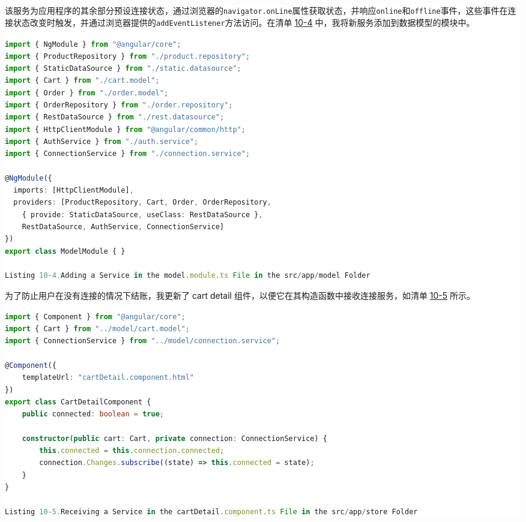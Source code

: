 ```ts

```

该服务为应用程序的其余部分预设连接状态，通过浏览器的`navigator.onLine`属性获取状态，并响应`online`和`offline`事件，这些事件在连接状态改变时触发，并通过浏览器提供的`addEventListener`方法访问。在清单 [10-4](#PC4) 中，我将新服务添加到数据模型的模块中。

```ts
import { NgModule } from "@angular/core";
import { ProductRepository } from "./product.repository";
import { StaticDataSource } from "./static.datasource";
import { Cart } from "./cart.model";
import { Order } from "./order.model";
import { OrderRepository } from "./order.repository";
import { RestDataSource } from "./rest.datasource";
import { HttpClientModule } from "@angular/common/http";
import { AuthService } from "./auth.service";
import { ConnectionService } from "./connection.service";

@NgModule({
  imports: [HttpClientModule],
  providers: [ProductRepository, Cart, Order, OrderRepository,
    { provide: StaticDataSource, useClass: RestDataSource },
    RestDataSource, AuthService, ConnectionService]
})
export class ModelModule { }

Listing 10-4.Adding a Service in the model.module.ts File in the src/app/model Folder

```

为了防止用户在没有连接的情况下结账，我更新了 cart detail 组件，以便它在其构造函数中接收连接服务，如清单 [10-5](#PC5) 所示。

```ts
import { Component } from "@angular/core";
import { Cart } from "../model/cart.model";
import { ConnectionService } from "../model/connection.service";

@Component({
    templateUrl: "cartDetail.component.html"
})
export class CartDetailComponent {
    public connected: boolean = true;

    constructor(public cart: Cart, private connection: ConnectionService) {
        this.connected = this.connection.connected;
        connection.Changes.subscribe((state) => this.connected = state);
    }
}

Listing 10-5.Receiving a Service in the cartDetail.component.ts File in the src/app/store Folder

```
